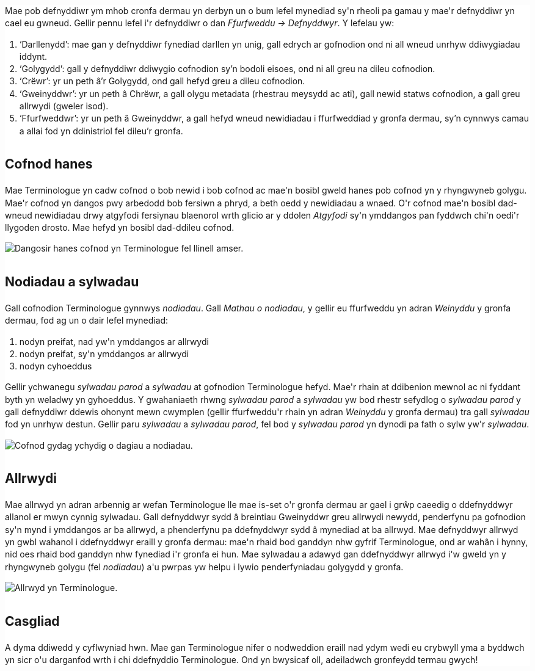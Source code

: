 Mae pob defnyddiwr ym mhob cronfa dermau yn derbyn un o bum lefel mynediad sy'n rheoli pa gamau y mae'r defnyddiwr yn cael eu gwneud. Gellir pennu lefel i'r defnyddiwr o dan *Ffurfweddu → Defnyddwyr*. Y lefelau yw:

1. ‘Darllenydd’: mae gan y defnyddiwr fynediad darllen yn unig, gall edrych ar gofnodion ond ni all wneud unrhyw ddiwygiadau iddynt.
2. ‘Golygydd’: gall y defnyddiwr ddiwygio cofnodion sy’n bodoli eisoes, ond ni all greu na dileu cofnodion.
3. ‘Crëwr’: yr un peth â’r Golygydd, ond gall hefyd greu a dileu cofnodion.
4. ‘Gweinyddwr’: yr un peth â Chrëwr, a gall olygu metadata (rhestrau meysydd ac ati), gall newid statws cofnodion, a gall greu allrwydi (gweler isod).
5. ‘Ffurfweddwr’: yr un peth â Gweinyddwr, a gall hefyd wneud newidiadau i ffurfweddiad y gronfa dermau, sy’n cynnwys camau a allai fod yn ddinistriol fel dileu’r gronfa.

## Cofnod hanes

Mae Terminologue yn cadw cofnod o bob newid i bob cofnod ac mae'n bosibl gweld hanes pob cofnod yn y rhyngwyneb golygu. Mae'r cofnod yn dangos pwy arbedodd bob fersiwn a phryd, a beth oedd y newidiadau a wnaed. O'r cofnod mae'n bosibl dad-wneud newidiadau drwy atgyfodi fersiynau blaenorol wrth glicio ar y ddolen *Atgyfodi* sy'n ymddangos pan fyddwch chi'n oedi'r llygoden drosto. Mae hefyd yn bosibl dad-ddileu cofnod.

![Dangosir hanes cofnod yn Terminologue fel llinell amser.](/docs/intro14.png)

## Nodiadau a sylwadau

Gall cofnodion Terminologue gynnwys *nodiadau*. Gall *Mathau o nodiadau*, y gellir eu ffurfweddu yn adran *Weinyddu* y gronfa dermau, fod ag un o dair lefel mynediad:

1. nodyn preifat, nad yw'n ymddangos ar allrwydi
2. nodyn preifat, sy'n ymddangos ar allrwydi
3. nodyn cyhoeddus

Gellir ychwanegu *sylwadau parod* a *sylwadau* at gofnodion Terminologue hefyd. Mae'r rhain at ddibenion mewnol ac ni fyddant byth yn weladwy yn gyhoeddus. Y gwahaniaeth rhwng *sylwadau parod* a *sylwadau* yw bod rhestr sefydlog o *sylwadau parod* y gall defnyddiwr ddewis ohonynt mewn cwymplen (gellir ffurfweddu'r rhain yn adran *Weinyddu* y gronfa dermau) tra gall *sylwadau* fod yn unrhyw destun. Gellir paru *sylwadau* a *sylwadau parod*, fel bod y *sylwadau parod* yn dynodi pa fath o sylw yw'r *sylwadau*.

![Cofnod gydag ychydig o dagiau a nodiadau.](/docs/intro11.png)

## Allrwydi

Mae allrwyd yn adran arbennig ar wefan Terminologue lle mae is-set o'r gronfa dermau ar gael i grŵp caeedig o ddefnyddwyr allanol er mwyn cynnig sylwadau. Gall defnyddwyr sydd â breintiau Gweinyddwr greu allrwydi newydd, penderfynu pa gofnodion sy'n mynd i ymddangos ar ba allrwyd, a phenderfynu pa ddefnyddwyr sydd â mynediad at ba allrwyd. Mae defnyddwyr allrwyd yn gwbl wahanol i ddefnyddwyr eraill y gronfa dermau: mae'n rhaid bod ganddyn nhw gyfrif Terminologue, ond ar wahân i hynny, nid oes rhaid bod ganddyn nhw fynediad i'r gronfa ei hun. Mae sylwadau a adawyd gan ddefnyddwyr allrwyd i'w gweld yn y rhyngwyneb golygu (fel *nodiadau*) a'u pwrpas yw helpu i lywio penderfyniadau golygydd y gronfa.

![Allrwyd yn Terminologue.](/docs/intro15.png)

## Casgliad

A dyma ddiwedd y cyflwyniad hwn. Mae gan Terminologue nifer o nodweddion eraill nad ydym wedi eu crybwyll yma a byddwch yn sicr o'u darganfod wrth i chi ddefnyddio Terminologue. Ond yn bwysicaf oll, adeiladwch gronfeydd termau gwych!

